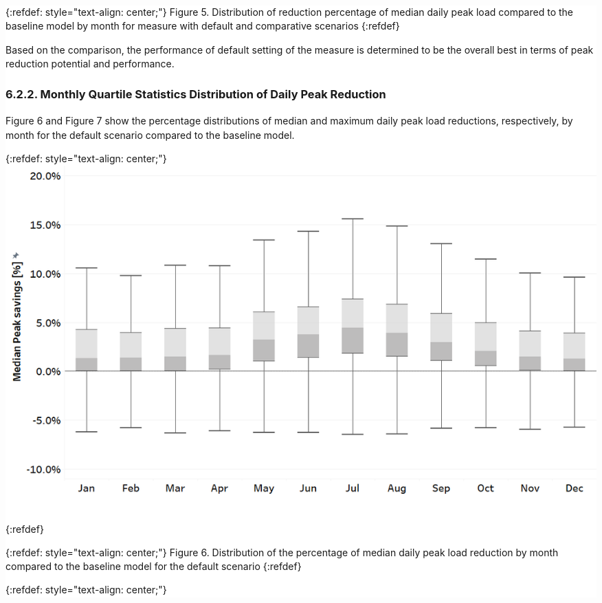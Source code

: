 {:refdef: style="text-align: center;"}
Figure 5. Distribution of reduction percentage of median daily peak load compared to the baseline model by month for measure with default and comparative scenarios
{:refdef}

Based on the comparison, the performance of default setting of the measure is determined to be the overall best in terms of peak reduction potential and performance.

### 6.2.2. Monthly Quartile Statistics Distribution of Daily Peak Reduction

Figure 6 and Figure 7 show the percentage distributions of median and maximum daily peak load reductions, respectively, by month for the default scenario compared to the baseline model.

{:refdef: style="text-align: center;"}
![](media\shed_image6.png)
{:refdef}

{:refdef: style="text-align: center;"}
Figure 6. Distribution of the percentage of median daily peak load reduction by month compared to the baseline model for the default scenario
{:refdef}

{:refdef: style="text-align: center;"}